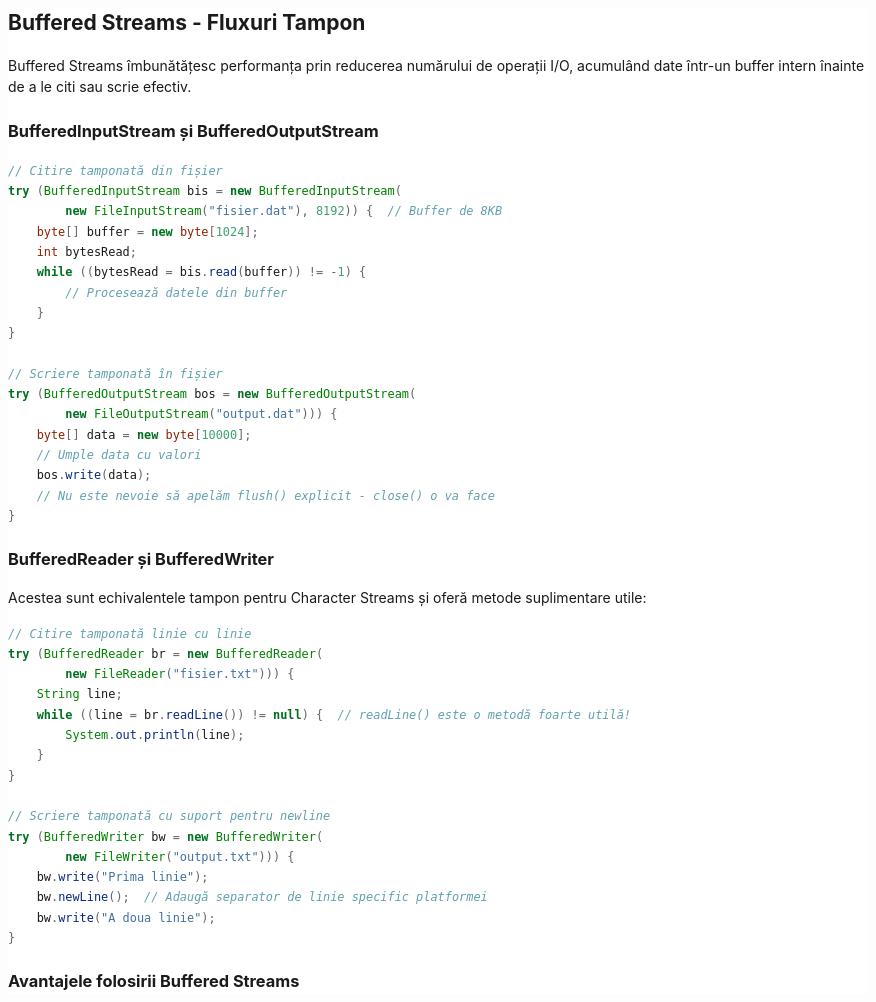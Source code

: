 ## Buffered Streams - Fluxuri Tampon

Buffered Streams îmbunătățesc performanța prin reducerea numărului de operații I/O, acumulând date într-un buffer intern înainte de a le citi sau scrie efectiv.

### BufferedInputStream și BufferedOutputStream

```java
// Citire tamponată din fișier
try (BufferedInputStream bis = new BufferedInputStream(
        new FileInputStream("fisier.dat"), 8192)) {  // Buffer de 8KB
    byte[] buffer = new byte[1024];
    int bytesRead;
    while ((bytesRead = bis.read(buffer)) != -1) {
        // Procesează datele din buffer
    }
}

// Scriere tamponată în fișier
try (BufferedOutputStream bos = new BufferedOutputStream(
        new FileOutputStream("output.dat"))) {
    byte[] data = new byte[10000];
    // Umple data cu valori
    bos.write(data);
    // Nu este nevoie să apelăm flush() explicit - close() o va face
}
```

### BufferedReader și BufferedWriter

Acestea sunt echivalentele tampon pentru Character Streams și oferă metode suplimentare utile:

```java
// Citire tamponată linie cu linie
try (BufferedReader br = new BufferedReader(
        new FileReader("fisier.txt"))) {
    String line;
    while ((line = br.readLine()) != null) {  // readLine() este o metodă foarte utilă!
        System.out.println(line);
    }
}

// Scriere tamponată cu suport pentru newline
try (BufferedWriter bw = new BufferedWriter(
        new FileWriter("output.txt"))) {
    bw.write("Prima linie");
    bw.newLine();  // Adaugă separator de linie specific platformei
    bw.write("A doua linie");
}
```

### Avantajele folosirii Buffered Streams
